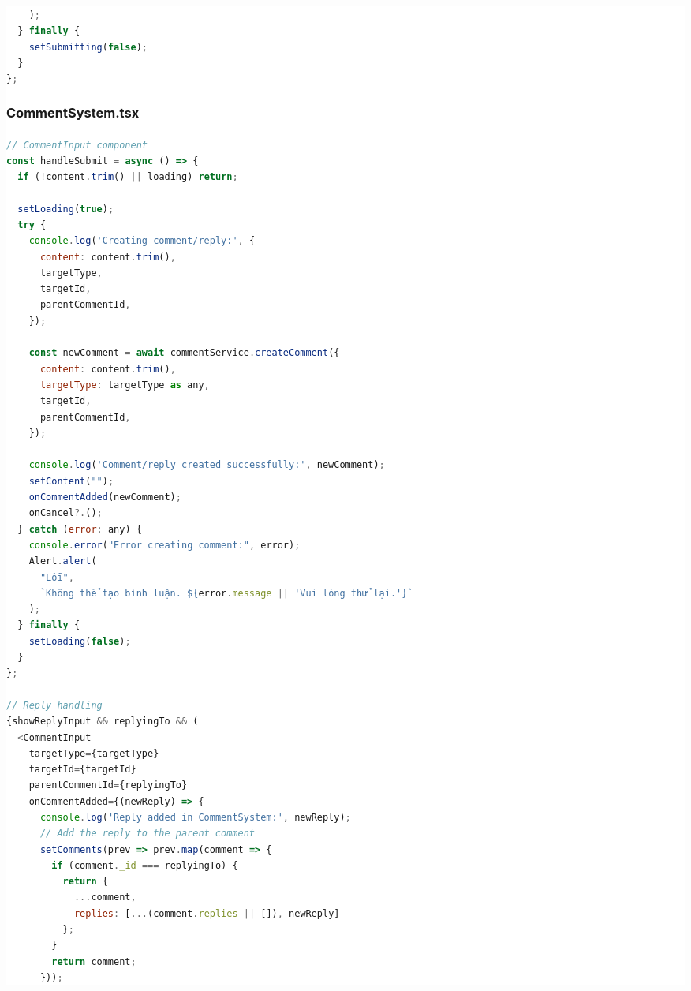 ```javascript
    );
  } finally {
    setSubmitting(false);
  }
};
```

### CommentSystem.tsx

```javascript
// CommentInput component
const handleSubmit = async () => {
  if (!content.trim() || loading) return;

  setLoading(true);
  try {
    console.log('Creating comment/reply:', {
      content: content.trim(),
      targetType,
      targetId,
      parentCommentId,
    });

    const newComment = await commentService.createComment({
      content: content.trim(),
      targetType: targetType as any,
      targetId,
      parentCommentId,
    });

    console.log('Comment/reply created successfully:', newComment);
    setContent("");
    onCommentAdded(newComment);
    onCancel?.();
  } catch (error: any) {
    console.error("Error creating comment:", error);
    Alert.alert(
      "Lỗi",
      `Không thể tạo bình luận. ${error.message || 'Vui lòng thử lại.'}`
    );
  } finally {
    setLoading(false);
  }
};

// Reply handling
{showReplyInput && replyingTo && (
  <CommentInput
    targetType={targetType}
    targetId={targetId}
    parentCommentId={replyingTo}
    onCommentAdded={(newReply) => {
      console.log('Reply added in CommentSystem:', newReply);
      // Add the reply to the parent comment
      setComments(prev => prev.map(comment => {
        if (comment._id === replyingTo) {
          return {
            ...comment,
            replies: [...(comment.replies || []), newReply]
          };
        }
        return comment;
      }));
```